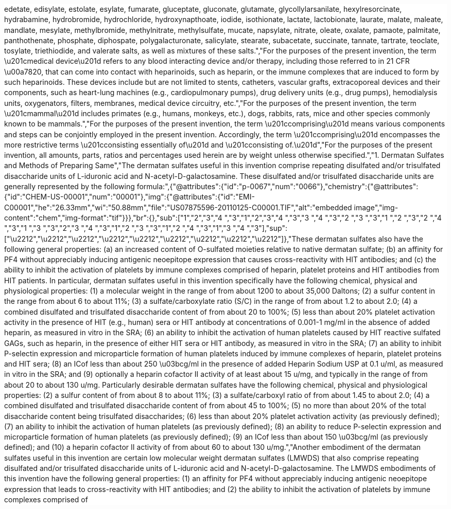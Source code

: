 edetate, edisylate, estolate, esylate, fumarate, gluceptate, gluconate, glutamate, glycollylarsanilate, hexylresorcinate, hydrabamine, hydrobromide, hydrochloride, hydroxynapthoate, iodide, isothionate, lactate, lactobionate, laurate, malate, maleate, mandlate, mesylate, methylbromide, methylnitrate, methylsulfate, mucate, napsylate, nitrate, oleate, oxalate, pamaote, palmitate, panthothenate, phosphate, diphospate, polygalacturonate, salicylate, stearate, subacetate, succinate, tannate, tartrate, teoclate, tosylate, triethiodide, and valerate salts, as well as mixtures of these salts.","For the purposes of the present invention, the term \u201cmedical device\u201d refers to any blood interacting device and\/or therapy, including those referred to in 21 CFR \u00a7820, that can come into contact with heparinoids, such as heparin, or the immune complexes that are induced to form by such heparinoids. These devices include but are not limited to stents, catheters, vascular grafts, extracoporeal devices and their components, such as heart-lung machines (e.g., cardiopulmonary pumps), drug delivery units (e.g., drug pumps), hemodialysis units, oxygenators, filters, membranes, medical device circuitry, etc.","For the purposes of the present invention, the term \u201cmammal\u201d includes primates (e.g., humans, monkeys, etc.), dogs, rabbits, rats, mice and other species commonly known to be mammals.","For the purposes of the present invention, the term \u201ccomprising\u201d means various components and steps can be conjointly employed in the present invention. Accordingly, the term \u201ccomprising\u201d encompasses the more restrictive terms \u201cconsisting essentially of\u201d and \u201cconsisting of.\u201d","For the purposes of the present invention, all amounts, parts, ratios and percentages used herein are by weight unless otherwise specified.","1. Dermatan Sulfates and Methods of Preparing Same","The dermatan sulfates useful in this invention comprise repeating disulfated and\/or trisulfated disaccharide units of L-iduronic acid and N-acetyl-D-galactosamine. These disulfated and\/or trisulfated disaccharide units are generally represented by the following formula:",{"@attributes":{"id":"p-0067","num":"0066"},"chemistry":{"@attributes":{"id":"CHEM-US-00001","num":"00001"},"img":{"@attributes":{"id":"EMI-C00001","he":"26.33mm","wi":"50.88mm","file":"US07875596-20110125-C00001.TIF","alt":"embedded image","img-content":"chem","img-format":"tif"}}},"br":{},"sub":["1","2","3","4 ","3","1","2","3","4 ","3","3 ","4 ","3","2 ","3 ","3","1 ","2 ","3","2 ","4 ","3","1 ","3 ","3","2","3 ","4 ","3","1","2 ","3 ","3","1","2 ","4 ","3","1","3 ","4 ","3"],"sup":["\u2212","\u2212","\u2212","\u2212","\u2212","\u2212","\u2212","\u2212","\u2212"]},"These dermatan sulfates also have the following general properties: (a) an increased content of O-sulfated moieties relative to native dermatan sulfate; (b) an affinity for PF4 without appreciably inducing antigenic neoepitope expression that causes cross-reactivity with HIT antibodies; and (c) the ability to inhibit the activation of platelets by immune complexes comprised of heparin, platelet proteins and HIT antibodies from HIT patients. In particular, dermatan sulfates useful in this invention specifically have the following chemical, physical and physiological properties: (1) a molecular weight in the range of from about 1200 to about 35,000 Daltons; (2) a sulfur content in the range from about 6 to about 11%; (3) a sulfate\/carboxylate ratio (S\/C) in the range of from about 1.2 to about 2.0; (4) a combined disulfated and trisulfated disaccharide content of from about 20 to 100%; (5) less than about 20% platelet activation activity in the presence of HIT (e.g., human) sera or HIT antibody at concentrations of 0.001-1 mg\/ml in the absence of added heparin, as measured in vitro in the SRA; (6) an ability to inhibit the activation of human platelets caused by HIT reactive sulfated GAGs, such as heparin, in the presence of either HIT sera or HIT antibody, as measured in vitro in the SRA; (7) an ability to inhibit P-selectin expression and microparticle formation of human platelets induced by immune complexes of heparin, platelet proteins and HIT sera; (8) an ICof less than about 250 \u03bcg\/ml in the presence of added Heparin Sodium USP at 0.1 u\/ml, as measured in vitro in the SRA; and (9) optionally a heparin cofactor II activity of at least about 15 u\/mg, and typically in the range of from about 20 to about 130 u\/mg. Particularly desirable dermatan sulfates have the following chemical, physical and physiological properties: (2) a sulfur content of from about 8 to about 11%; (3) a sulfate\/carboxyl ratio of from about 1.45 to about 2.0; (4) a combined disulfated and trisulfated disaccharide content of from about 45 to 100%; (5) no more than about 20% of the total disaccharide content being trisulfated disaccharides; (6) less than about 20% platelet activation activity (as previously defined); (7) an ability to inhibit the activation of human platelets (as previously defined); (8) an ability to reduce P-selectin expression and microparticle formation of human platelets (as previously defined); (9) an ICof less than about 150 \u03bcg\/ml (as previously defined); and (10) a heparin cofactor II activity of from about 60 to about 130 u\/mg.","Another embodiment of the dermatan sulfates useful in this invention are certain low molecular weight dermatan sulfates (LMWDS) that also comprise repeating disulfated and\/or trisulfated disaccharide units of L-iduronic acid and N-acetyl-D-galactosamine. The LMWDS embodiments of this invention have the following general properties: (1) an affinity for PF4 without appreciably inducing antigenic neoepitope expression that leads to cross-reactivity with HIT antibodies; and (2) the ability to inhibit the activation of platelets by immune complexes comprised of
